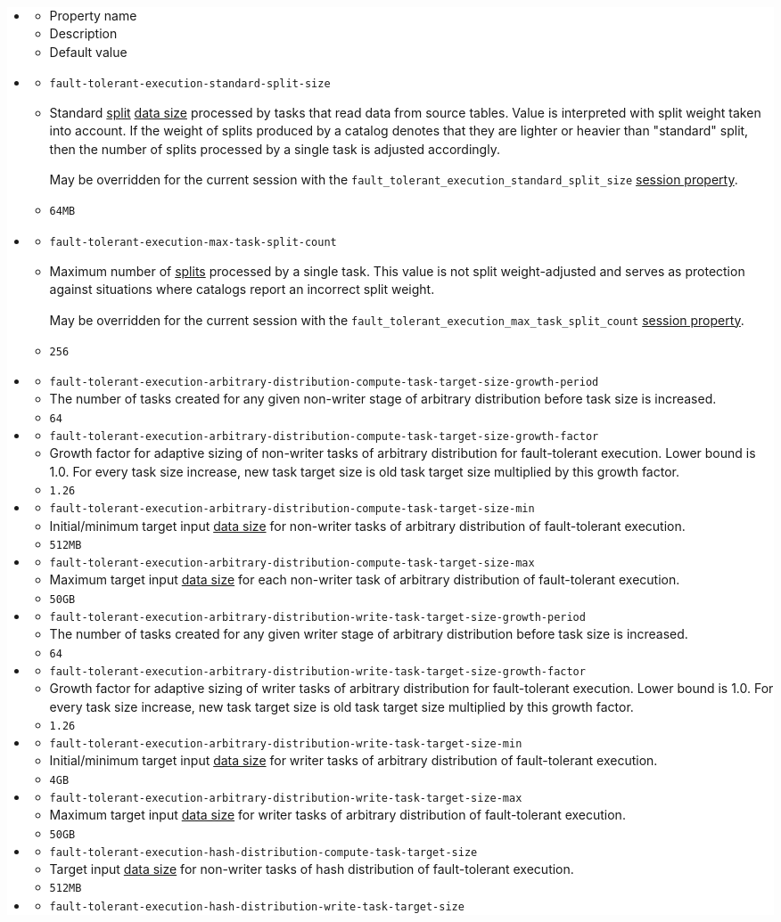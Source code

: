* - Property name
  - Description
  - Default value
* - `fault-tolerant-execution-standard-split-size`
  - Standard [split](trino-concept-splits) [data size]( prop-type-data-size)
    processed by tasks that read data from source tables. Value is interpreted
    with split weight taken into account. If the weight of splits produced by a
    catalog denotes that they are lighter or heavier than "standard" split, then
    the number of splits processed by a single task is adjusted accordingly.

    May be overridden for the current session with the
    `fault_tolerant_execution_standard_split_size` [session
    property](session-properties-definition).
  - `64MB`
* - `fault-tolerant-execution-max-task-split-count`
  - Maximum number of [splits](trino-concept-splits) processed by a single task.
    This value is not split weight-adjusted and serves as protection against
    situations where catalogs report an incorrect split weight.

    May be overridden for the current session with the
    `fault_tolerant_execution_max_task_split_count` [session
    property](session-properties-definition).
  - `256`
* - `fault-tolerant-execution-arbitrary-distribution-compute-task-target-size-growth-period`
  - The number of tasks created for any given non-writer stage of arbitrary
    distribution before task size is increased.
  - `64`
* - `fault-tolerant-execution-arbitrary-distribution-compute-task-target-size-growth-factor`
  - Growth factor for adaptive sizing of non-writer tasks of arbitrary
    distribution for fault-tolerant execution. Lower bound is 1.0. For every
    task size increase, new task target size is old task target size multiplied
    by this growth factor.
  - `1.26`
* - `fault-tolerant-execution-arbitrary-distribution-compute-task-target-size-min`
  - Initial/minimum target input [data size](prop-type-data-size) for non-writer
    tasks of arbitrary distribution of fault-tolerant execution.
  - `512MB`
* - `fault-tolerant-execution-arbitrary-distribution-compute-task-target-size-max`
  - Maximum target input [data size](prop-type-data-size) for each non-writer
    task of arbitrary distribution of fault-tolerant execution.
  - `50GB`
* - `fault-tolerant-execution-arbitrary-distribution-write-task-target-size-growth-period`
  - The number of tasks created for any given writer stage of arbitrary
    distribution before task size is increased.
  - `64`
* - `fault-tolerant-execution-arbitrary-distribution-write-task-target-size-growth-factor`
  - Growth factor for adaptive sizing of writer tasks of arbitrary distribution
    for fault-tolerant execution. Lower bound is 1.0. For every task size
    increase, new task target size is old task target size multiplied by this
    growth factor.
  - `1.26`
* - `fault-tolerant-execution-arbitrary-distribution-write-task-target-size-min`
  - Initial/minimum target input [data size](prop-type-data-size) for writer
    tasks of arbitrary distribution of fault-tolerant execution.
  - `4GB`
* - `fault-tolerant-execution-arbitrary-distribution-write-task-target-size-max`
  - Maximum target input [data size](prop-type-data-size) for writer tasks of
    arbitrary distribution of fault-tolerant execution.
  - `50GB`
* - `fault-tolerant-execution-hash-distribution-compute-task-target-size`
  - Target input [data size](prop-type-data-size) for non-writer tasks of hash
    distribution of fault-tolerant execution.
  - `512MB`
* - `fault-tolerant-execution-hash-distribution-write-task-target-size`
